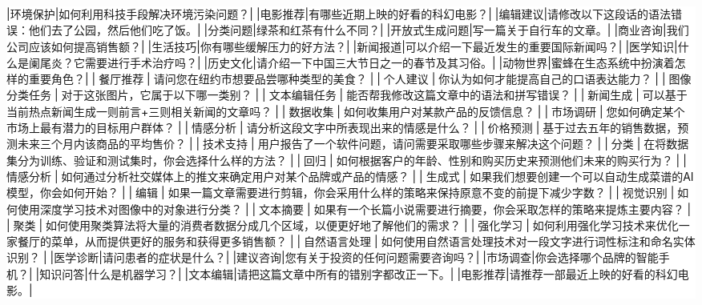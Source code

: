 |环境保护|如何利用科技手段解决环境污染问题？|
|电影推荐|有哪些近期上映的好看的科幻电影？|
|编辑建议|请修改以下这段话的语法错误：他们去了公园，然后他们吃了饭。|
|分类问题|绿茶和红茶有什么不同？|
|开放式生成问题|写一篇关于自行车的文章。|
|商业咨询|我们公司应该如何提高销售额？|
|生活技巧|你有哪些缓解压力的好方法？|
|新闻报道|可以介绍一下最近发生的重要国际新闻吗？|
|医学知识|什么是阑尾炎？它需要进行手术治疗吗？|
|历史文化|请介绍一下中国三大节日之一的春节及其习俗。|
|动物世界|蜜蜂在生态系统中扮演着怎样的重要角色？|
| 餐厅推荐                      | 请问您在纽约市想要品尝哪种类型的美食？                                                                                    |
| 个人建议                      | 你认为如何才能提高自己的口语表达能力？                                                                                    |
| 图像分类任务                  | 对于这张图片，它属于以下哪一类别？                                                                                            |
| 文本编辑任务                  | 能否帮我修改这篇文章中的语法和拼写错误？                                                                                  |
| 新闻生成                      | 可以基于当前热点新闻生成一则前言+三则相关新闻的文章吗？                                                                   |
| 数据收集                      | 如何收集用户对某款产品的反馈信息？                                                                                        |
| 市场调研                      | 您如何确定某个市场上最有潜力的目标用户群体？                                                                              |
| 情感分析                      | 请分析这段文字中所表现出来的情感是什么？                                                                                  |
| 价格预测                      | 基于过去五年的销售数据，预测未来三个月内该商品的平均售价？                                                                  |
| 技术支持                      | 用户报告了一个软件问题，请问需要采取哪些步骤来解决这个问题？                                                               |
| 分类 | 在将数据集分为训练、验证和测试集时，你会选择什么样的方法？ |
| 回归 | 如何根据客户的年龄、性别和购买历史来预测他们未来的购买行为？ |
| 情感分析 | 如何通过分析社交媒体上的推文来确定用户对某个品牌或产品的情感？ |
| 生成式 | 如果我们想要创建一个可以自动生成菜谱的AI模型，你会如何开始？ |
| 编辑 | 如果一篇文章需要进行剪辑，你会采用什么样的策略来保持原意不变的前提下减少字数？ |
| 视觉识别 | 如何使用深度学习技术对图像中的对象进行分类？ |
| 文本摘要 | 如果有一个长篇小说需要进行摘要，你会采取怎样的策略来提炼主要内容？ |
| 聚类 | 如何使用聚类算法将大量的消费者数据分成几个区域，以便更好地了解他们的需求？ |
| 强化学习 | 如何利用强化学习技术来优化一家餐厅的菜单，从而提供更好的服务和获得更多销售额？ |
| 自然语言处理 | 如何使用自然语言处理技术对一段文字进行词性标注和命名实体识别？ |
|医学诊断|请问患者的症状是什么？|
|建议咨询|您有关于投资的任何问题需要咨询吗？|
|市场调查|你会选择哪个品牌的智能手机？|
|知识问答|什么是机器学习？|
|文本编辑|请把这篇文章中所有的错别字都改正一下。|
|电影推荐|请推荐一部最近上映的好看的科幻电影。|